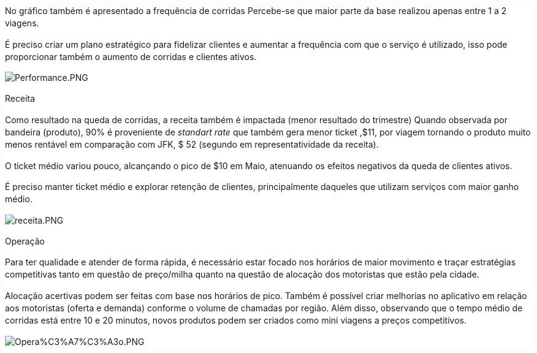 No gráfico também é apresentado a frequência de corridas Percebe-se que maior parte da base realizou apenas entre 1 a 2 viagens. 

É preciso criar um plano estratégico para fidelizar clientes e aumentar a frequência com que o serviço é utilizado, isso pode proporcionar também o aumento de corridas e clientes ativos.


![Performance.PNG](attachment:Performance.PNG)

Receita

Como resultado na queda de corridas, a receita também é impactada (menor resultado do trimestre)
Quando observada por bandeira (produto), 90% é proveniente de *standart rate* que também gera menor ticket ,$11, por viagem tornando o produto muito menos rentável em comparação com JFK, $ 52 (segundo em representatividade da receita).

O ticket médio variou pouco, alcançando o pico de $10 em Maio, atenuando os efeitos negativos da queda de clientes ativos.

É preciso manter ticket médio e explorar retenção de clientes, principalmente daqueles que utilizam  serviços com maior ganho médio.

![receita.PNG](attachment:receita.PNG)

Operação

Para ter qualidade e atender de forma rápida, é necessário estar focado nos horários de maior movimento e traçar estratégias competitivas tanto em questão de preço/milha quanto na questão de alocação dos motoristas que estão pela cidade.

Alocação acertivas podem ser feitas com base nos horários de pico. 
Também é possível criar melhorias no aplicativo em relação aos motoristas (oferta e demanda) conforme o volume de chamadas por região.
Além disso, observando que o tempo médio de corridas está entre 10 e 20 minutos, novos produtos podem ser criados como mini viagens a preços competitivos.


![Opera%C3%A7%C3%A3o.PNG](attachment:Opera%C3%A7%C3%A3o.PNG)


```R

```
